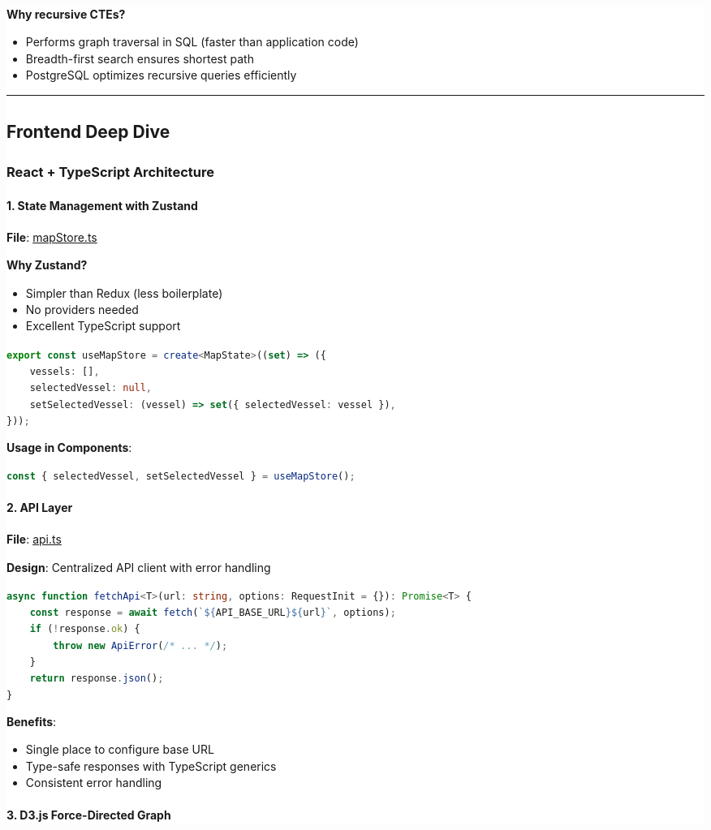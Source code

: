 **Why recursive CTEs?**
- Performs graph traversal in SQL (faster than application code)
- Breadth-first search ensures shortest path
- PostgreSQL optimizes recursive queries efficiently

---

## Frontend Deep Dive

### React + TypeScript Architecture

#### 1. State Management with Zustand

**File**: [mapStore.ts](frontend/src/store/mapStore.ts:1)

**Why Zustand?**
- Simpler than Redux (less boilerplate)
- No providers needed
- Excellent TypeScript support

```typescript
export const useMapStore = create<MapState>((set) => ({
    vessels: [],
    selectedVessel: null,
    setSelectedVessel: (vessel) => set({ selectedVessel: vessel }),
}));
```

**Usage in Components**:
```typescript
const { selectedVessel, setSelectedVessel } = useMapStore();
```

#### 2. API Layer

**File**: [api.ts](frontend/src/services/api.ts:1)

**Design**: Centralized API client with error handling

```typescript
async function fetchApi<T>(url: string, options: RequestInit = {}): Promise<T> {
    const response = await fetch(`${API_BASE_URL}${url}`, options);
    if (!response.ok) {
        throw new ApiError(/* ... */);
    }
    return response.json();
}
```

**Benefits**:
- Single place to configure base URL
- Type-safe responses with TypeScript generics
- Consistent error handling

#### 3. D3.js Force-Directed Graph
